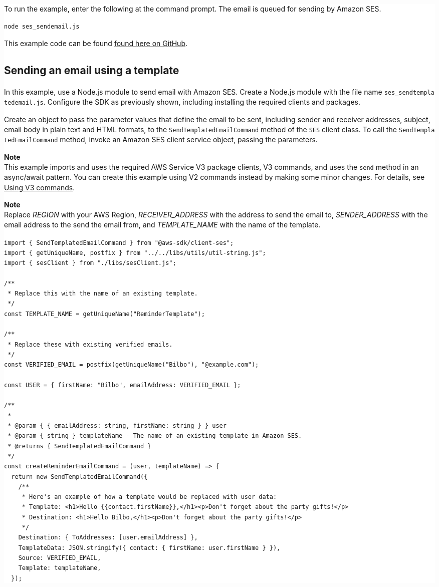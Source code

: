 To run the example, enter the following at the command prompt\. The email is queued for sending by Amazon SES\.

```
node ses_sendemail.js 
```

This example code can be found [found here on GitHub](https://github.com/awsdocs/aws-doc-sdk-examples/blob/master/javascriptv3/example_code/ses/src/ses_sendemail.js)\. 

## Sending an email using a template<a name="ses-examples-sendtemplatedemail"></a>

In this example, use a Node\.js module to send email with Amazon SES\. Create a Node\.js module with the file name `ses_sendtemplatedemail.js`\. Configure the SDK as previously shown, including installing the required clients and packages\.

Create an object to pass the parameter values that define the email to be sent, including sender and receiver addresses, subject, email body in plain text and HTML formats, to the `SendTemplatedEmailCommand` method of the `SES` client class\. To call the `SendTemplatedEmailCommand` method, invoke an Amazon SES client service object, passing the parameters\. 

**Note**  
This example imports and uses the required AWS Service V3 package clients, V3 commands, and uses the `send` method in an async/await pattern\. You can create this example using V2 commands instead by making some minor changes\. For details, see [Using V3 commands](welcome.md#using_v3_commands)\.

**Note**  
Replace *REGION* with your AWS Region, *RECEIVER\_ADDRESS* with the address to send the email to, *SENDER\_ADDRESS* with the email address to the send the email from, and *TEMPLATE\_NAME* with the name of the template\.

```
import { SendTemplatedEmailCommand } from "@aws-sdk/client-ses";
import { getUniqueName, postfix } from "../../libs/utils/util-string.js";
import { sesClient } from "./libs/sesClient.js";

/**
 * Replace this with the name of an existing template.
 */
const TEMPLATE_NAME = getUniqueName("ReminderTemplate");

/**
 * Replace these with existing verified emails.
 */
const VERIFIED_EMAIL = postfix(getUniqueName("Bilbo"), "@example.com");

const USER = { firstName: "Bilbo", emailAddress: VERIFIED_EMAIL };

/**
 *
 * @param { { emailAddress: string, firstName: string } } user
 * @param { string } templateName - The name of an existing template in Amazon SES.
 * @returns { SendTemplatedEmailCommand }
 */
const createReminderEmailCommand = (user, templateName) => {
  return new SendTemplatedEmailCommand({
    /**
     * Here's an example of how a template would be replaced with user data:
     * Template: <h1>Hello {{contact.firstName}},</h1><p>Don't forget about the party gifts!</p>
     * Destination: <h1>Hello Bilbo,</h1><p>Don't forget about the party gifts!</p>
     */
    Destination: { ToAddresses: [user.emailAddress] },
    TemplateData: JSON.stringify({ contact: { firstName: user.firstName } }),
    Source: VERIFIED_EMAIL,
    Template: templateName,
  });
```